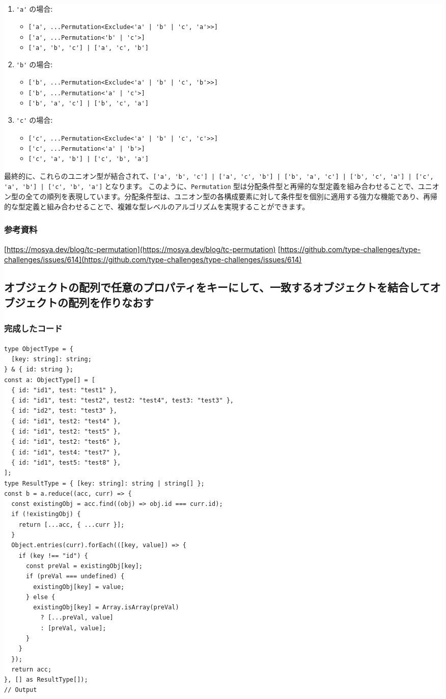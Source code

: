 1. `'a'` の場合:
   - `['a', ...Permutation<Exclude<'a' | 'b' | 'c', 'a'>>]`
   - `['a', ...Permutation<'b' | 'c'>]`
   - `['a', 'b', 'c'] | ['a', 'c', 'b']`
2. `'b'` の場合:

   - `['b', ...Permutation<Exclude<'a' | 'b' | 'c', 'b'>>]`
   - `['b', ...Permutation<'a' | 'c'>]`
   - `['b', 'a', 'c'] | ['b', 'c', 'a']`

3. `'c'` の場合:
   - `['c', ...Permutation<Exclude<'a' | 'b' | 'c', 'c'>>]`
   - `['c', ...Permutation<'a' | 'b'>]`
   - `['c', 'a', 'b'] | ['c', 'b', 'a']`

最終的に、これらのユニオン型が結合されて、`['a', 'b', 'c'] | ['a', 'c', 'b'] | ['b', 'a', 'c'] | ['b', 'c', 'a'] | ['c', 'a', 'b'] | ['c', 'b', 'a']` となります。
このように、`Permutation` 型は分配条件型と再帰的な型定義を組み合わせることで、ユニオン型の全ての順列を表現しています。分配条件型は、ユニオン型の各構成要素に対して条件型を個別に適用する強力な機能であり、再帰的な型定義と組み合わせることで、複雑な型レベルのアルゴリズムを実現することができます。

### 参考資料

[https://mosya.dev/blog/tc-permutation](https://mosya.dev/blog/tc-permutation)
[https://github.com/type-challenges/type-challenges/issues/614](https://github.com/type-challenges/type-challenges/issues/614)

## オブジェクトの配列で任意のプロパティをキーにして、一致するオブジェクトを結合してオブジェクトの配列を作りなおす

### 完成したコード

```tsx
type ObjectType = {
  [key: string]: string;
} & { id: string };
const a: ObjectType[] = [
  { id: "id1", test: "test1" },
  { id: "id1", test: "test2", test2: "test4", test3: "test3" },
  { id: "id2", test: "test3" },
  { id: "id1", test2: "test4" },
  { id: "id1", test2: "test5" },
  { id: "id1", test2: "test6" },
  { id: "id1", test4: "test7" },
  { id: "id1", test5: "test8" },
];
type ResultType = { [key: string]: string | string[] };
const b = a.reduce((acc, curr) => {
  const existingObj = acc.find((obj) => obj.id === curr.id);
  if (!existingObj) {
    return [...acc, { ...curr }];
  }
  Object.entries(curr).forEach(([key, value]) => {
    if (key !== "id") {
      const preVal = existingObj[key];
      if (preVal === undefined) {
        existingObj[key] = value;
      } else {
        existingObj[key] = Array.isArray(preVal)
          ? [...preVal, value]
          : [preVal, value];
      }
    }
  });
  return acc;
}, [] as ResultType[]);
// Output
```